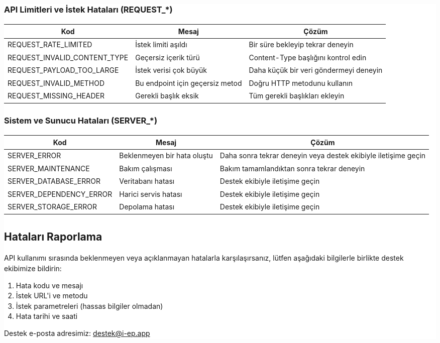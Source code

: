 ### API Limitleri ve İstek Hataları (REQUEST\_\*)

| Kod                          | Mesaj                           | Çözüm                                  |
| ---------------------------- | ------------------------------- | -------------------------------------- |
| REQUEST_RATE_LIMITED         | İstek limiti aşıldı             | Bir süre bekleyip tekrar deneyin       |
| REQUEST_INVALID_CONTENT_TYPE | Geçersiz içerik türü            | Content-Type başlığını kontrol edin    |
| REQUEST_PAYLOAD_TOO_LARGE    | İstek verisi çok büyük          | Daha küçük bir veri göndermeyi deneyin |
| REQUEST_INVALID_METHOD       | Bu endpoint için geçersiz metod | Doğru HTTP metodunu kullanın           |
| REQUEST_MISSING_HEADER       | Gerekli başlık eksik            | Tüm gerekli başlıkları ekleyin         |

### Sistem ve Sunucu Hataları (SERVER\_\*)

| Kod                     | Mesaj                       | Çözüm                                                          |
| ----------------------- | --------------------------- | -------------------------------------------------------------- |
| SERVER_ERROR            | Beklenmeyen bir hata oluştu | Daha sonra tekrar deneyin veya destek ekibiyle iletişime geçin |
| SERVER_MAINTENANCE      | Bakım çalışması             | Bakım tamamlandıktan sonra tekrar deneyin                      |
| SERVER_DATABASE_ERROR   | Veritabanı hatası           | Destek ekibiyle iletişime geçin                                |
| SERVER_DEPENDENCY_ERROR | Harici servis hatası        | Destek ekibiyle iletişime geçin                                |
| SERVER_STORAGE_ERROR    | Depolama hatası             | Destek ekibiyle iletişime geçin                                |

## Hataları Raporlama

API kullanımı sırasında beklenmeyen veya açıklanmayan hatalarla karşılaşırsanız, lütfen aşağıdaki bilgilerle birlikte destek ekibimize bildirin:

1. Hata kodu ve mesajı
2. İstek URL'i ve metodu
3. İstek parametreleri (hassas bilgiler olmadan)
4. Hata tarihi ve saati

Destek e-posta adresimiz: destek@i-ep.app
